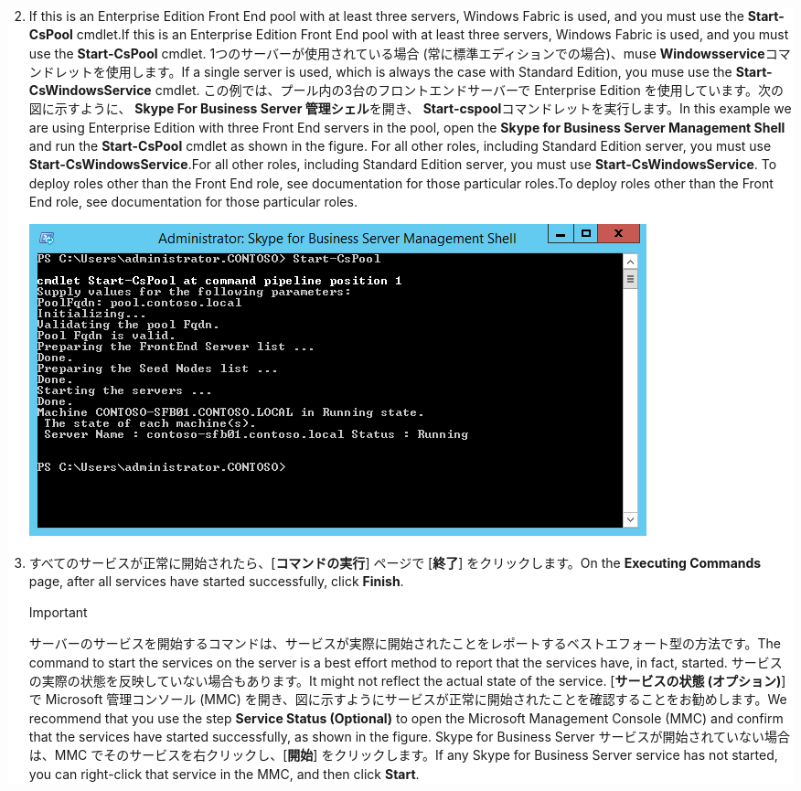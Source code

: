 2. <span data-ttu-id="cb4fd-237">If this is an Enterprise Edition Front End pool with at least three servers, Windows Fabric is used, and you must use the **Start-CsPool** cmdlet.</span><span class="sxs-lookup"><span data-stu-id="cb4fd-237">If this is an Enterprise Edition Front End pool with at least three servers, Windows Fabric is used, and you must use the **Start-CsPool** cmdlet.</span></span> <span data-ttu-id="cb4fd-238">1つのサーバーが使用されている場合 (常に標準エディションでの場合)、muse **Windowsservice**コマンドレットを使用します。</span><span class="sxs-lookup"><span data-stu-id="cb4fd-238">If a single server is used, which is always the case with Standard Edition, you muse use the **Start-CsWindowsService** cmdlet.</span></span> <span data-ttu-id="cb4fd-239">この例では、プール内の3台のフロントエンドサーバーで Enterprise Edition を使用しています。次の図に示すように、 **Skype For Business Server 管理シェル**を開き、 **Start-cspool**コマンドレットを実行します。</span><span class="sxs-lookup"><span data-stu-id="cb4fd-239">In this example we are using Enterprise Edition with three Front End servers in the pool, open the **Skype for Business Server Management Shell** and run the **Start-CsPool** cmdlet as shown in the figure.</span></span> <span data-ttu-id="cb4fd-240">For all other roles, including Standard Edition server, you must use **Start-CsWindowsService**.</span><span class="sxs-lookup"><span data-stu-id="cb4fd-240">For all other roles, including Standard Edition server, you must use **Start-CsWindowsService**.</span></span> <span data-ttu-id="cb4fd-241">To deploy roles other than the Front End role, see documentation for those particular roles.</span><span class="sxs-lookup"><span data-stu-id="cb4fd-241">To deploy roles other than the Front End role, see documentation for those particular roles.</span></span>
    
     ![Skype for Business サービスを開始します。](../../media/f52ec719-9476-419f-9a78-df08368395f7.png)
  
3. <span data-ttu-id="cb4fd-243">すべてのサービスが正常に開始されたら、[**コマンドの実行**] ページで [**終了**] をクリックします。</span><span class="sxs-lookup"><span data-stu-id="cb4fd-243">On the **Executing Commands** page, after all services have started successfully, click **Finish**.</span></span>
    
    > [!IMPORTANT]
    > <span data-ttu-id="cb4fd-244">サーバーのサービスを開始するコマンドは、サービスが実際に開始されたことをレポートするベストエフォート型の方法です。</span><span class="sxs-lookup"><span data-stu-id="cb4fd-244">The command to start the services on the server is a best effort method to report that the services have, in fact, started.</span></span> <span data-ttu-id="cb4fd-245">サービスの実際の状態を反映していない場合もあります。</span><span class="sxs-lookup"><span data-stu-id="cb4fd-245">It might not reflect the actual state of the service.</span></span> <span data-ttu-id="cb4fd-246">[**サービスの状態 (オプション)**] で Microsoft 管理コンソール (MMC) を開き、図に示すようにサービスが正常に開始されたことを確認することをお勧めします。</span><span class="sxs-lookup"><span data-stu-id="cb4fd-246">We recommend that you use the step **Service Status (Optional)** to open the Microsoft Management Console (MMC) and confirm that the services have started successfully, as shown in the figure.</span></span> <span data-ttu-id="cb4fd-247">Skype for Business Server サービスが開始されていない場合は、MMC でそのサービスを右クリックし、[**開始**] をクリックします。</span><span class="sxs-lookup"><span data-stu-id="cb4fd-247">If any Skype for Business Server service has not started, you can right-click that service in the MMC, and then click **Start**.</span></span> 
  